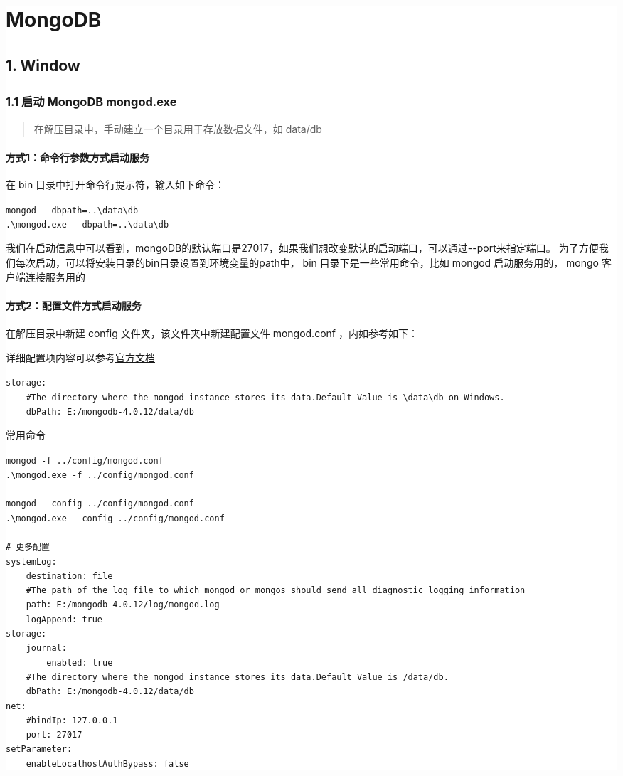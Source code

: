 # MongoDB

## 1. Window

### 1.1 启动 MongoDB mongod.exe

> 在解压目录中，手动建立一个目录用于存放数据文件，如 data/db

#### 方式1：命令行参数方式启动服务

在 bin 目录中打开命令行提示符，输入如下命令：

```
mongod --dbpath=..\data\db
.\mongod.exe --dbpath=..\data\db
```

我们在启动信息中可以看到，mongoDB的默认端口是27017，如果我们想改变默认的启动端口，可以通过--port来指定端口。 为了方便我们每次启动，可以将安装目录的bin目录设置到环境变量的path中， bin 目录下是一些常用命令，比如 mongod 启动服务用的， mongo 客户端连接服务用的

#### 方式2：配置文件方式启动服务

在解压目录中新建 config 文件夹，该文件夹中新建配置文件 mongod.conf ，内如参考如下：

详细配置项内容可以参考[官方文档](https://gitee.com/link?target=https%3A%2F%2Fdocs.mongodb.com%2Fmanual%2Freference%2Fconfiguration-options%2F)

```
storage: 
    #The directory where the mongod instance stores its data.Default Value is \data\db on Windows. 
    dbPath: E:/mongodb-4.0.12/data/db
```

常用命令

```
mongod -f ../config/mongod.conf 
.\mongod.exe -f ../config/mongod.conf 

mongod --config ../config/mongod.conf
.\mongod.exe --config ../config/mongod.conf

# 更多配置
systemLog:
    destination: file
    #The path of the log file to which mongod or mongos should send all diagnostic logging information 
    path: E:/mongodb-4.0.12/log/mongod.log
    logAppend: true
storage:
    journal:
        enabled: true
    #The directory where the mongod instance stores its data.Default Value is /data/db. 
    dbPath: E:/mongodb-4.0.12/data/db
net:
    #bindIp: 127.0.0.1 
    port: 27017 
setParameter: 
    enableLocalhostAuthBypass: false
```

